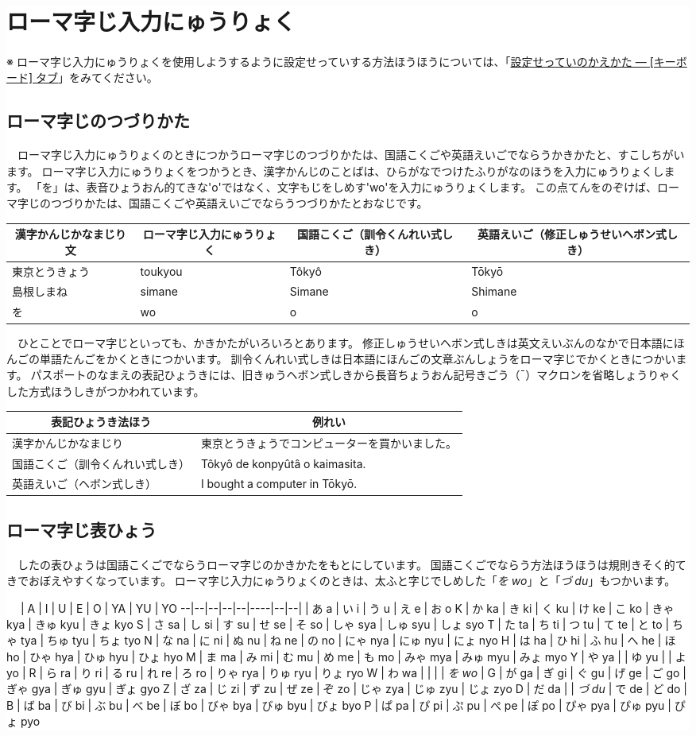 # ローマ￹字￺じ￻￹入力￺にゅうりょく￻

※ ローマ￹字￺じ￻￹入力￺にゅうりょく￻を￹使用￺しよう￻するように￹設定￺せってい￻する￹方法￺ほうほう￻については、「[￹設定￺せってい￻のかえかた ― \[キーボード\] タブ](settings.html#layout)」をみてください。

## ローマ￹字￺じ￻のつづりかた

　ローマ￹字￺じ￻￹入力￺にゅうりょく￻のときにつかうローマ￹字￺じ￻のつづりかたは、￹国語￺こくご￻や￹英語￺えいご￻でならうかきかたと、すこしちがいます。
ローマ￹字￺じ￻￹入力￺にゅうりょく￻をつかうとき、￹漢字￺かんじ￻のことばは、ひらがなでつけたふりがなのほうを￹入力￺にゅうりょく￻します。
「を」は、￹表音￺ひょうおん￻￹的￺てき￻な'o'ではなく、￹文字￺もじ￻をしめす'wo'を￹入力￺にゅうりょく￻します。
この￹点￺てん￻をのぞけば、ローマ￹字￺じ￻のつづりかたは、￹国語￺こくご￻や￹英語￺えいご￻でならうつづりかたとおなじです。

￹漢字￺かんじ￻かなまじり文 | ローマ￹字￺じ￻￹入力￺にゅうりょく￻ | ￹国語￺こくご￻（￹訓令￺くんれい￻￹式￺しき￻） | ￹英語￺えいご￻（￹修正￺しゅうせい￻ヘボン￹式￺しき￻）
---|---|---|---
￹東京￺とうきょう￻ | toukyou | Tôkyô | Tōkyō
￹島根￺しまね￻ | simane | Simane | Shimane
を | wo | o | o

　ひとことでローマ￹字￺じ￻といっても、かきかたがいろいろとあります。
￹修正￺しゅうせい￻ヘボン￹式￺しき￻は￹英文￺えいぶん￻のなかで￹日本語￺にほんご￻の￹単語￺たんご￻をかくときにつかいます。
￹訓令￺くんれい￻￹式￺しき￻は￹日本語￺にほんご￻の￹文章￺ぶんしょう￻をローマ￹字￺じ￻でかくときにつかいます。
パスポートのなまえの￹表記￺ひょうき￻には、￹旧￺きゅう￻ヘボン￹式￺しき￻から￹長音￺ちょうおん￻￹記号￺きごう￻￹（¯）￺マクロン￻を￹省略￺しょうりゃく￻した￹方式￺ほうしき￻がつかわれています。

￹表記￺ひょうき￻￹法￺ほう￻ | ￹例￺れい￻
---|---
￹漢字￺かんじ￻かなまじり | ￹東京￺とうきょう￻でコンピューターを￹買￺か￻いました。
￹国語￺こくご￻（￹訓令￺くんれい￻￹式￺しき￻） | Tôkyô de konpyûtâ o kaimasita.
￹英語￺えいご￻（ヘボン￹式￺しき￻） | I bought a computer in Tōkyō.

## ローマ￹字￺じ￻￹表￺ひょう￻

　したの￹表￺ひょう￻は￹国語￺こくご￻でならうローマ￹字￺じ￻のかきかたをもとにしています。
￹国語￺こくご￻でならう￹方法￺ほうほう￻は￹規則￺きそく￻￹的￺てき￻でおぼえやすくなっています。
ローマ￹字￺じ￻￹入力￺にゅうりょく￻のときは、￹太￺ふと￻￹字￺じ￻でしめした「*を wo*」と「*づ du*」もつかいます。

　 | A | I | U | E | O | YA | YU | YO
--|--|--|--|--|----|--|--|
| あ a | い i | う u | え e | お o
K | か ka | き ki | く ku | け ke | こ ko | きゃ kya | きゅ kyu | きょ kyo
S | さ sa | し si | す su | せ se | そ so | しゃ sya | しゅ syu | しょ syo
T | た ta | ち ti | つ tu | て te | と to | ちゃ tya | ちゅ tyu | ちょ tyo
N | な na | に ni | ぬ nu | ね ne | の no | にゃ nya | にゅ nyu | にょ nyo
H | は ha | ひ hi | ふ hu | へ he | ほ ho | ひゃ hya | ひゅ hyu | ひょ hyo
M | ま ma | み mi | む mu | め me | も mo | みゃ mya | みゅ myu | みょ myo
Y | や ya |  | ゆ yu |  | よ yo |
R | ら ra | り ri | る ru | れ re | ろ ro | りゃ rya | りゅ ryu | りょ ryo
W | わ wa | | | | *を wo* |
G | が ga | ぎ gi | ぐ gu | げ ge | ご go | ぎゃ gya | ぎゅ gyu | ぎょ gyo
Z | ざ za | じ zi | ず zu | ぜ ze | ぞ zo | じゃ zya | じゅ zyu | じょ zyo
D | だ da | | *づ du* | で de | ど do |
B | ば ba | び bi | ぶ bu | べ be | ぼ bo | びゃ bya | びゅ byu | びょ byo
P | ぱ pa | ぴ pi | ぷ pu | ぺ pe | ぽ po | ぴゃ pya | ぴゅ pyu | ぴょ pyo
